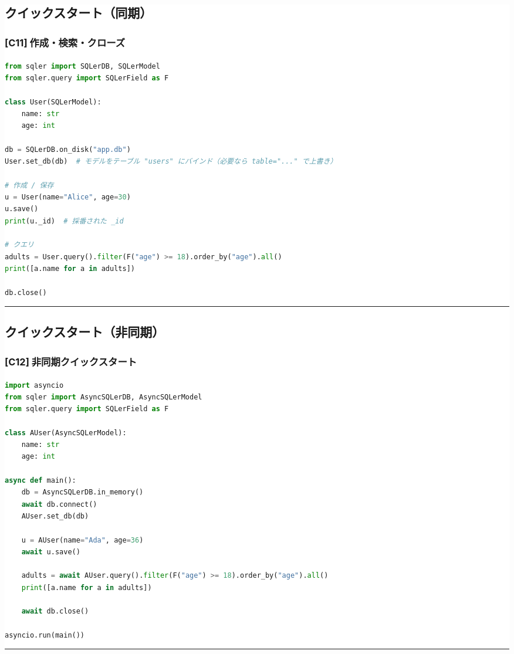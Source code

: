 

## クイックスタート（同期）

### [C11] 作成・検索・クローズ

```python
from sqler import SQLerDB, SQLerModel
from sqler.query import SQLerField as F

class User(SQLerModel):
    name: str
    age: int

db = SQLerDB.on_disk("app.db")
User.set_db(db)  # モデルをテーブル "users" にバインド（必要なら table="..." で上書き）

# 作成 / 保存
u = User(name="Alice", age=30)
u.save()
print(u._id)  # 採番された _id

# クエリ
adults = User.query().filter(F("age") >= 18).order_by("age").all()
print([a.name for a in adults])

db.close()
```

---

## クイックスタート（非同期）

### [C12] 非同期クイックスタート

```python
import asyncio
from sqler import AsyncSQLerDB, AsyncSQLerModel
from sqler.query import SQLerField as F

class AUser(AsyncSQLerModel):
    name: str
    age: int

async def main():
    db = AsyncSQLerDB.in_memory()
    await db.connect()
    AUser.set_db(db)

    u = AUser(name="Ada", age=36)
    await u.save()

    adults = await AUser.query().filter(F("age") >= 18).order_by("age").all()
    print([a.name for a in adults])

    await db.close()

asyncio.run(main())
```

---